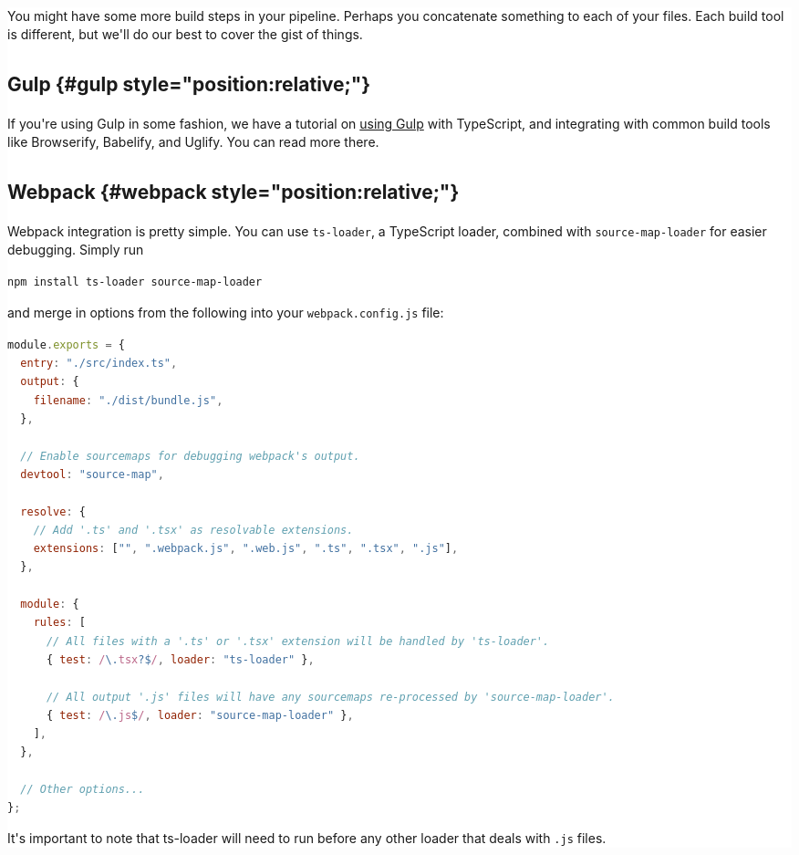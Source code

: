 You might have some more build steps in your pipeline. Perhaps you
concatenate something to each of your files. Each build tool is
different, but we'll do our best to cover the gist of things.

## Gulp {#gulp style="position:relative;"}

If you're using Gulp in some fashion, we have a tutorial on [using
Gulp](gulp) with TypeScript, and integrating with common build tools
like Browserify, Babelify, and Uglify. You can read more there.

## Webpack {#webpack style="position:relative;"}

Webpack integration is pretty simple. You can use `ts-loader`, a
TypeScript loader, combined with `source-map-loader` for easier
debugging. Simply run

``` {data-language="shell"}
npm install ts-loader source-map-loader
```

and merge in options from the following into your `webpack.config.js`
file:

```js
module.exports = {
  entry: "./src/index.ts",
  output: {
    filename: "./dist/bundle.js",
  },

  // Enable sourcemaps for debugging webpack's output.
  devtool: "source-map",

  resolve: {
    // Add '.ts' and '.tsx' as resolvable extensions.
    extensions: ["", ".webpack.js", ".web.js", ".ts", ".tsx", ".js"],
  },

  module: {
    rules: [
      // All files with a '.ts' or '.tsx' extension will be handled by 'ts-loader'.
      { test: /\.tsx?$/, loader: "ts-loader" },

      // All output '.js' files will have any sourcemaps re-processed by 'source-map-loader'.
      { test: /\.js$/, loader: "source-map-loader" },
    ],
  },

  // Other options...
};
```

It's important to note that ts-loader will need to run before any other
loader that deals with `.js` files.
